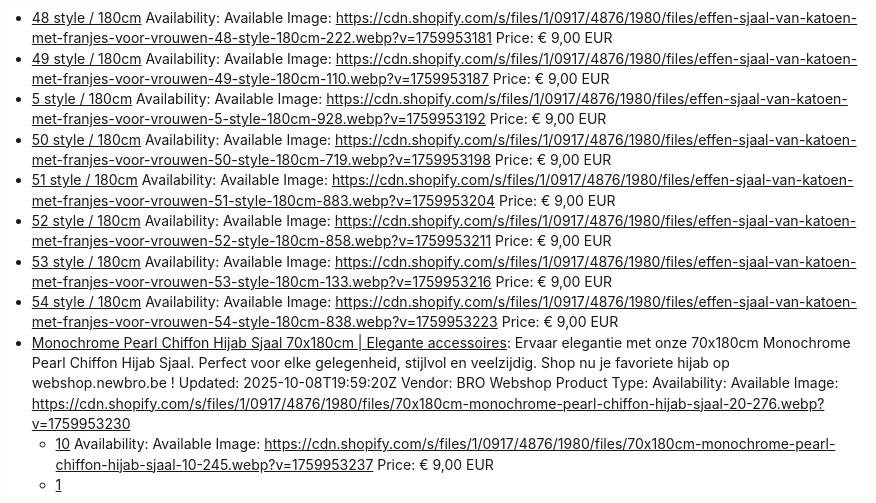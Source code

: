   - [48 style / 180cm](https://newbro.be/products/effen-sjaal-van-katoen-met-franjes?variant=55440779149692)
    Availability: Available
    Image: https://cdn.shopify.com/s/files/1/0917/4876/1980/files/effen-sjaal-van-katoen-met-franjes-voor-vrouwen-48-style-180cm-222.webp?v=1759953181
    Price: € 9,00 EUR
  - [49 style / 180cm](https://newbro.be/products/effen-sjaal-van-katoen-met-franjes?variant=55440779182460)
    Availability: Available
    Image: https://cdn.shopify.com/s/files/1/0917/4876/1980/files/effen-sjaal-van-katoen-met-franjes-voor-vrouwen-49-style-180cm-110.webp?v=1759953187
    Price: € 9,00 EUR
  - [5 style / 180cm](https://newbro.be/products/effen-sjaal-van-katoen-met-franjes?variant=55440779215228)
    Availability: Available
    Image: https://cdn.shopify.com/s/files/1/0917/4876/1980/files/effen-sjaal-van-katoen-met-franjes-voor-vrouwen-5-style-180cm-928.webp?v=1759953192
    Price: € 9,00 EUR
  - [50 style / 180cm](https://newbro.be/products/effen-sjaal-van-katoen-met-franjes?variant=55440779247996)
    Availability: Available
    Image: https://cdn.shopify.com/s/files/1/0917/4876/1980/files/effen-sjaal-van-katoen-met-franjes-voor-vrouwen-50-style-180cm-719.webp?v=1759953198
    Price: € 9,00 EUR
  - [51 style / 180cm](https://newbro.be/products/effen-sjaal-van-katoen-met-franjes?variant=55440779280764)
    Availability: Available
    Image: https://cdn.shopify.com/s/files/1/0917/4876/1980/files/effen-sjaal-van-katoen-met-franjes-voor-vrouwen-51-style-180cm-883.webp?v=1759953204
    Price: € 9,00 EUR
  - [52 style / 180cm](https://newbro.be/products/effen-sjaal-van-katoen-met-franjes?variant=55440779313532)
    Availability: Available
    Image: https://cdn.shopify.com/s/files/1/0917/4876/1980/files/effen-sjaal-van-katoen-met-franjes-voor-vrouwen-52-style-180cm-858.webp?v=1759953211
    Price: € 9,00 EUR
  - [53 style / 180cm](https://newbro.be/products/effen-sjaal-van-katoen-met-franjes?variant=55440779346300)
    Availability: Available
    Image: https://cdn.shopify.com/s/files/1/0917/4876/1980/files/effen-sjaal-van-katoen-met-franjes-voor-vrouwen-53-style-180cm-133.webp?v=1759953216
    Price: € 9,00 EUR
  - [54 style / 180cm](https://newbro.be/products/effen-sjaal-van-katoen-met-franjes?variant=55440779379068)
    Availability: Available
    Image: https://cdn.shopify.com/s/files/1/0917/4876/1980/files/effen-sjaal-van-katoen-met-franjes-voor-vrouwen-54-style-180cm-838.webp?v=1759953223
    Price: € 9,00 EUR
- [Monochrome Pearl Chiffon Hijab Sjaal 70x180cm | Elegante accessoires](https://newbro.be/products/monochrome-pearl-chiffon-hijab-sjaal): Ervaar elegantie met onze 70x180cm Monochrome Pearl Chiffon Hijab Sjaal. Perfect voor elke gelegenheid, stijlvol en veelzijdig. Shop nu je favoriete hijab op webshop.newbro.be !
  Updated: 2025-10-08T19:59:20Z
  Vendor: BRO Webshop
  Product Type: 
  Availability: Available
  Image: https://cdn.shopify.com/s/files/1/0917/4876/1980/files/70x180cm-monochrome-pearl-chiffon-hijab-sjaal-20-276.webp?v=1759953230
  - [10](https://newbro.be/products/monochrome-pearl-chiffon-hijab-sjaal?variant=55440782918012)
    Availability: Available
    Image: https://cdn.shopify.com/s/files/1/0917/4876/1980/files/70x180cm-monochrome-pearl-chiffon-hijab-sjaal-10-245.webp?v=1759953237
    Price: € 9,00 EUR
  - [1](https://newbro.be/products/monochrome-pearl-chiffon-hijab-sjaal?variant=55440782885244)